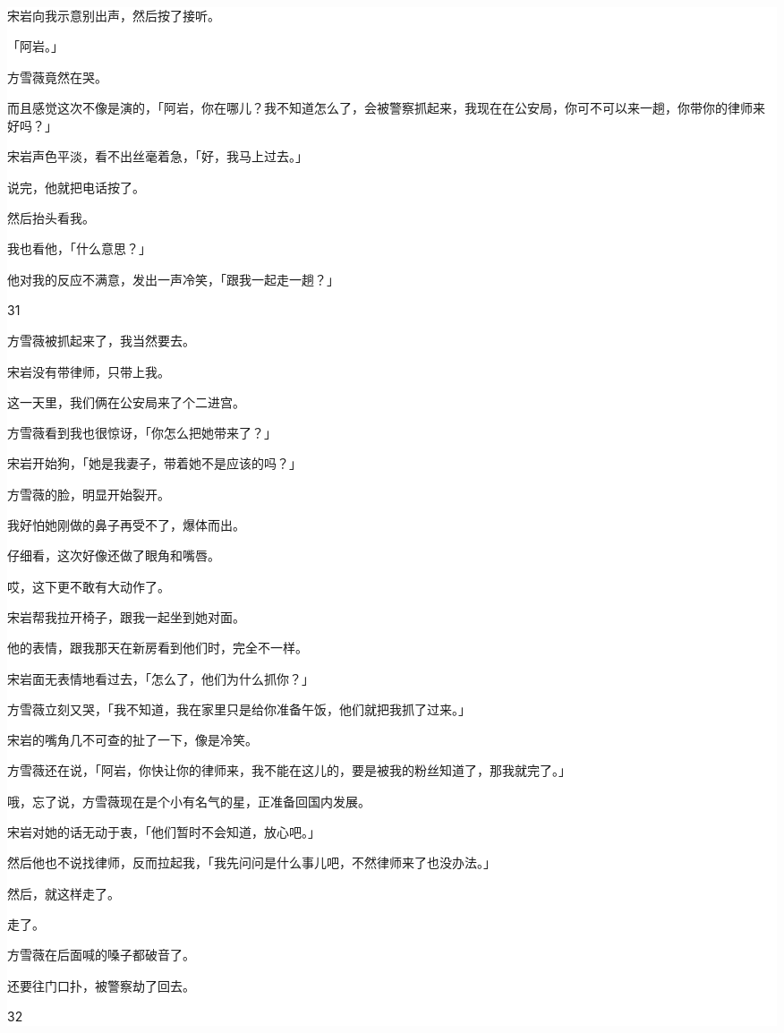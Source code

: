 宋岩向我示意别出声，然后按了接听。

「阿岩。」

方雪薇竟然在哭。

而且感觉这次不像是演的，「阿岩，你在哪儿？我不知道怎么了，会被警察抓起来，我现在在公安局，你可不可以来一趟，你带你的律师来好吗？」

宋岩声色平淡，看不出丝毫着急，「好，我马上过去。」

说完，他就把电话按了。

然后抬头看我。

我也看他，「什么意思？」

他对我的反应不满意，发出一声冷笑，「跟我一起走一趟？」

31

方雪薇被抓起来了，我当然要去。

宋岩没有带律师，只带上我。

这一天里，我们俩在公安局来了个二进宫。

方雪薇看到我也很惊讶，「你怎么把她带来了？」

宋岩开始狗，「她是我妻子，带着她不是应该的吗？」

方雪薇的脸，明显开始裂开。

我好怕她刚做的鼻子再受不了，爆体而出。

仔细看，这次好像还做了眼角和嘴唇。

哎，这下更不敢有大动作了。

宋岩帮我拉开椅子，跟我一起坐到她对面。

他的表情，跟我那天在新房看到他们时，完全不一样。

宋岩面无表情地看过去，「怎么了，他们为什么抓你？」

方雪薇立刻又哭，「我不知道，我在家里只是给你准备午饭，他们就把我抓了过来。」

宋岩的嘴角几不可查的扯了一下，像是冷笑。

方雪薇还在说，「阿岩，你快让你的律师来，我不能在这儿的，要是被我的粉丝知道了，那我就完了。」

哦，忘了说，方雪薇现在是个小有名气的星，正准备回国内发展。

宋岩对她的话无动于衷，「他们暂时不会知道，放心吧。」

然后他也不说找律师，反而拉起我，「我先问问是什么事儿吧，不然律师来了也没办法。」

然后，就这样走了。

走了。

方雪薇在后面喊的嗓子都破音了。

还要往门口扑，被警察劫了回去。

32
